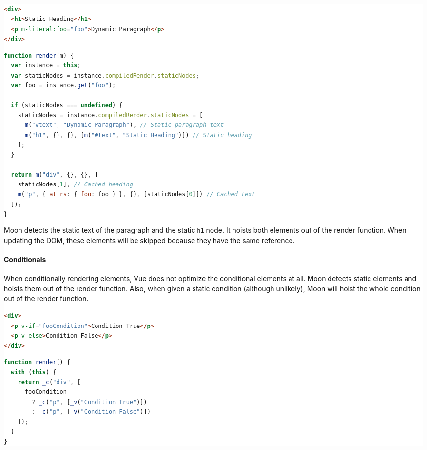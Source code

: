 ```html
<div>
  <h1>Static Heading</h1>
  <p m-literal:foo="foo">Dynamic Paragraph</p>
</div>
```

```js
function render(m) {
  var instance = this;
  var staticNodes = instance.compiledRender.staticNodes;
  var foo = instance.get("foo");

  if (staticNodes === undefined) {
    staticNodes = instance.compiledRender.staticNodes = [
      m("#text", "Dynamic Paragraph"), // Static paragraph text
      m("h1", {}, {}, [m("#text", "Static Heading")]) // Static heading
    ];
  }

  return m("div", {}, {}, [
    staticNodes[1], // Cached heading
    m("p", { attrs: { foo: foo } }, {}, [staticNodes[0]]) // Cached text
  ]);
}
```

Moon detects the static text of the paragraph and the static `h1` node. It hoists both elements out of the render function. When updating the DOM, these elements will be skipped because they have the same reference.

#### Conditionals

When conditionally rendering elements, Vue does not optimize the conditional elements at all. Moon detects static elements and hoists them out of the render function. Also, when given a static condition (although unlikely), Moon will hoist the whole condition out of the render function.

```html
<div>
  <p v-if="fooCondition">Condition True</p>
  <p v-else>Condition False</p>
</div>
```

```js
function render() {
  with (this) {
    return _c("div", [
      fooCondition
        ? _c("p", [_v("Condition True")])
        : _c("p", [_v("Condition False")])
    ]);
  }
}
```
